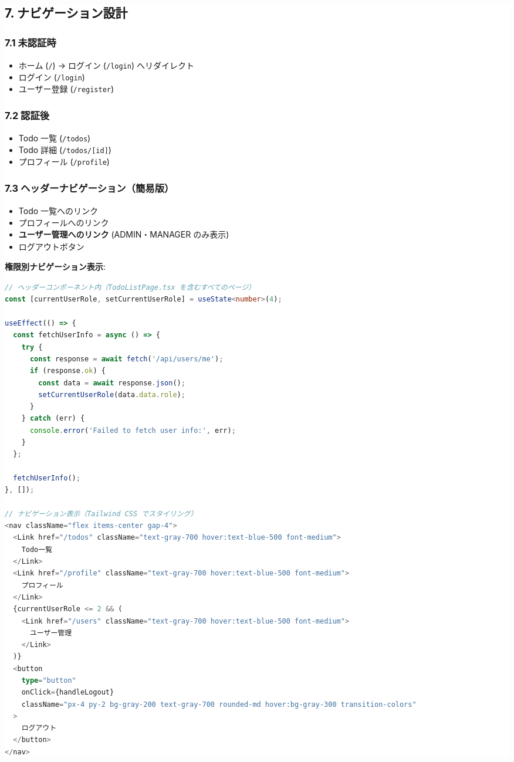 
## 7. ナビゲーション設計

### 7.1 未認証時
- ホーム (`/`) → ログイン (`/login`) へリダイレクト
- ログイン (`/login`)
- ユーザー登録 (`/register`)

### 7.2 認証後
- Todo 一覧 (`/todos`)
- Todo 詳細 (`/todos/[id]`)
- プロフィール (`/profile`)

### 7.3 ヘッダーナビゲーション（簡易版）
- Todo 一覧へのリンク
- プロフィールへのリンク
- **ユーザー管理へのリンク** (ADMIN・MANAGER のみ表示)
- ログアウトボタン

**権限別ナビゲーション表示**:
```typescript
// ヘッダーコンポーネント内（TodoListPage.tsx を含むすべてのページ）
const [currentUserRole, setCurrentUserRole] = useState<number>(4);

useEffect(() => {
  const fetchUserInfo = async () => {
    try {
      const response = await fetch('/api/users/me');
      if (response.ok) {
        const data = await response.json();
        setCurrentUserRole(data.data.role);
      }
    } catch (err) {
      console.error('Failed to fetch user info:', err);
    }
  };
  
  fetchUserInfo();
}, []);

// ナビゲーション表示（Tailwind CSS でスタイリング）
<nav className="flex items-center gap-4">
  <Link href="/todos" className="text-gray-700 hover:text-blue-500 font-medium">
    Todo一覧
  </Link>
  <Link href="/profile" className="text-gray-700 hover:text-blue-500 font-medium">
    プロフィール
  </Link>
  {currentUserRole <= 2 && (
    <Link href="/users" className="text-gray-700 hover:text-blue-500 font-medium">
      ユーザー管理
    </Link>
  )}
  <button
    type="button"
    onClick={handleLogout}
    className="px-4 py-2 bg-gray-200 text-gray-700 rounded-md hover:bg-gray-300 transition-colors"
  >
    ログアウト
  </button>
</nav>
```
